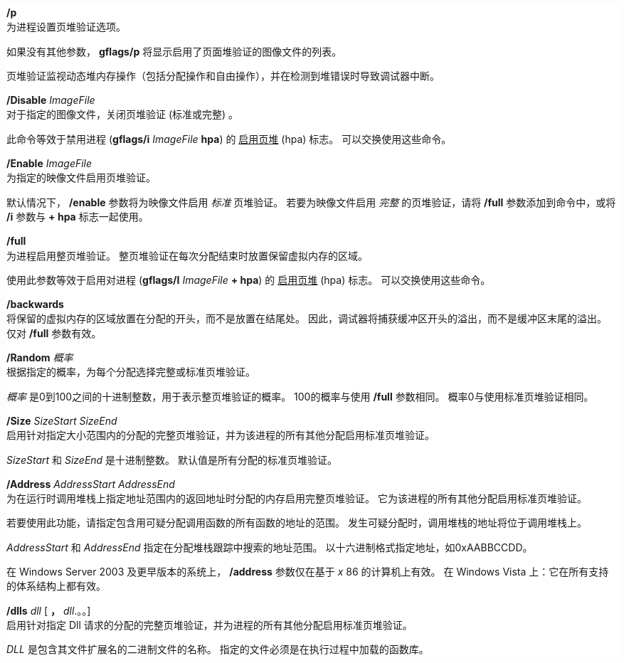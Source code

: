  

<span id="________p______"></span><span id="________P______"></span>**/p**   
为进程设置页堆验证选项。

如果没有其他参数， **gflags/p** 将显示启用了页面堆验证的图像文件的列表。

页堆验证监视动态堆内存操作（包括分配操作和自由操作），并在检测到堆错误时导致调试器中断。

<span id="________disable_______ImageFile______"></span><span id="________disable_______imagefile______"></span><span id="________DISABLE_______IMAGEFILE______"></span>**/Disable** *ImageFile*   
对于指定的图像文件，关闭页堆验证 (标准或完整) 。

此命令等效于禁用进程 (**gflags/i** *ImageFile* **hpa**) 的 [启用页堆](enable-page-heap.md) (hpa) 标志。 可以交换使用这些命令。

<span id="________enable_______ImageFile______"></span><span id="________enable_______imagefile______"></span><span id="________ENABLE_______IMAGEFILE______"></span>**/Enable** *ImageFile*   
为指定的映像文件启用页堆验证。

默认情况下， **/enable** 参数将为映像文件启用 *标准* 页堆验证。 若要为映像文件启用 *完整* 的页堆验证，请将 **/full** 参数添加到命令中，或将 **/i** 参数与 **+ hpa** 标志一起使用。

<span id="________full______"></span><span id="________FULL______"></span>**/full**   
为进程启用整页堆验证。 整页堆验证在每次分配结束时放置保留虚拟内存的区域。

使用此参数等效于启用对进程 (**gflags/I** *ImageFile* **+ hpa**) 的 [启用页堆](enable-page-heap.md) (hpa) 标志。 可以交换使用这些命令。

<span id="________backwards______"></span><span id="________BACKWARDS______"></span>**/backwards**   
将保留的虚拟内存的区域放置在分配的开头，而不是放置在结尾处。 因此，调试器将捕获缓冲区开头的溢出，而不是缓冲区末尾的溢出。 仅对 **/full** 参数有效。

<span id="________random_______Probability______"></span><span id="________random_______probability______"></span><span id="________RANDOM_______PROBABILITY______"></span>**/Random** *概率*   
根据指定的概率，为每个分配选择完整或标准页堆验证。

*概率* 是0到100之间的十进制整数，用于表示整页堆验证的概率。 100的概率与使用 **/full** 参数相同。 概率0与使用标准页堆验证相同。

<span id="________size________SizeStart_SizeEnd______"></span><span id="________size________sizestart_sizeend______"></span><span id="________SIZE________SIZESTART_SIZEEND______"></span>**/Size** *SizeStart SizeEnd*   
启用针对指定大小范围内的分配的完整页堆验证，并为该进程的所有其他分配启用标准页堆验证。

*SizeStart* 和 *SizeEnd* 是十进制整数。 默认值是所有分配的标准页堆验证。

<span id="________address________AddressStart_AddressEnd______"></span><span id="________address________addressstart_addressend______"></span><span id="________ADDRESS________ADDRESSSTART_ADDRESSEND______"></span>**/Address** *AddressStart AddressEnd*   
为在运行时调用堆栈上指定地址范围内的返回地址时分配的内存启用完整页堆验证。 它为该进程的所有其他分配启用标准页堆验证。

若要使用此功能，请指定包含用可疑分配调用函数的所有函数的地址的范围。 发生可疑分配时，调用堆栈的地址将位于调用堆栈上。

*AddressStart* 和 *AddressEnd* 指定在分配堆栈跟踪中搜索的地址范围。 以十六进制格式指定地址，如0xAABBCCDD。

在 Windows Server 2003 及更早版本的系统上， **/address** 参数仅在基于 *x* 86 的计算机上有效。 在 Windows Vista 上：它在所有支持的体系结构上都有效。

<span id="________dlls_DLL___DLL...__"></span><span id="________dlls_dll___dll...__"></span><span id="________DLLS_DLL___DLL...__"></span>**/dlls** *dll* \[ **，** *dll*.。。\]   
启用针对指定 Dll 请求的分配的完整页堆验证，并为进程的所有其他分配启用标准页堆验证。

*DLL* 是包含其文件扩展名的二进制文件的名称。 指定的文件必须是在执行过程中加载的函数库。
